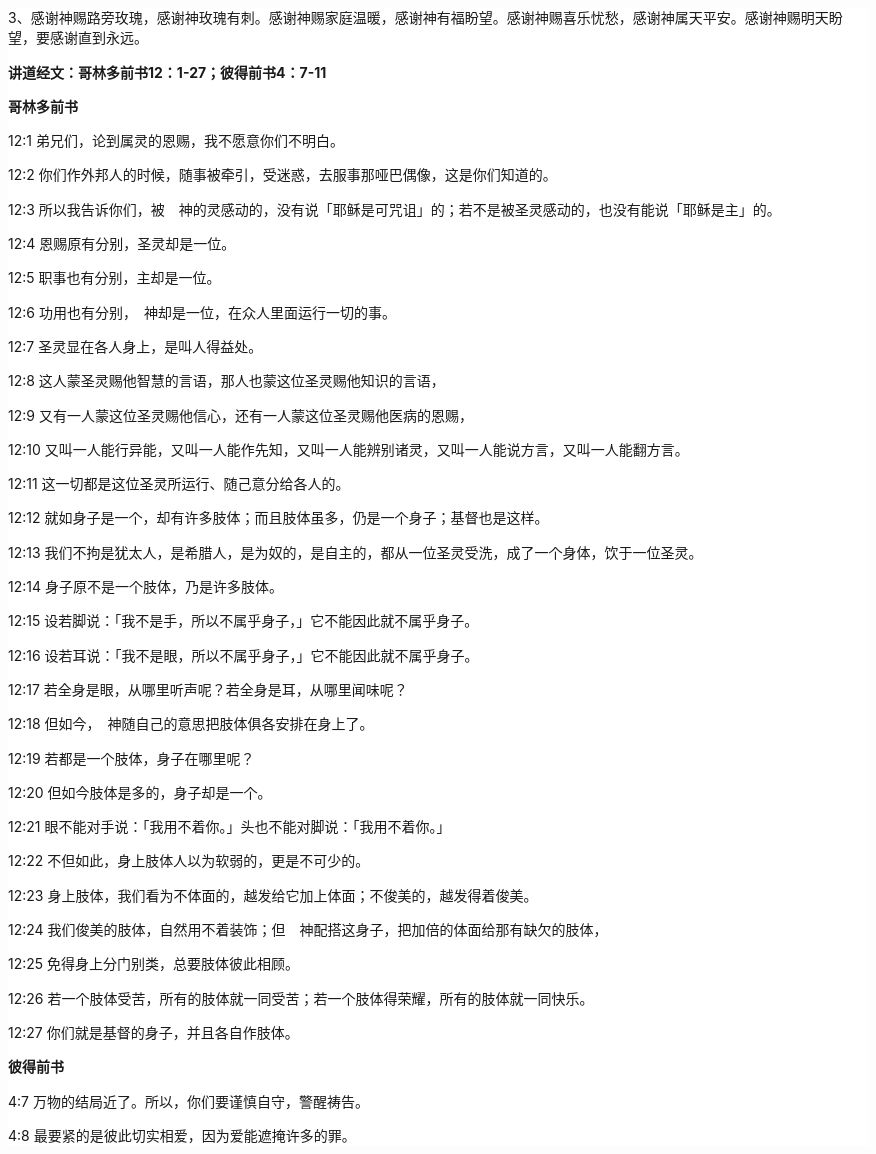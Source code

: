 3、感谢神赐路旁玫瑰，感谢神玫瑰有刺。感谢神赐家庭温暖，感谢神有福盼望。感谢神赐喜乐忧愁，感谢神属天平安。感谢神赐明天盼望，要感谢直到永远。

**讲道经文：哥林多前书12：1-27；彼得前书4：7-11**

**哥林多前书**
  
12:1 弟兄们，论到属灵的恩赐，我不愿意你们不明白。
  
12:2 你们作外邦人的时候，随事被牵引，受迷惑，去服事那哑巴偶像，这是你们知道的。
  
12:3 所以我告诉你们，被　神的灵感动的，没有说「耶稣是可咒诅」的；若不是被圣灵感动的，也没有能说「耶稣是主」的。
  
12:4 恩赐原有分别，圣灵却是一位。
  
12:5 职事也有分别，主却是一位。
  
12:6 功用也有分别，　神却是一位，在众人里面运行一切的事。
  
12:7 圣灵显在各人身上，是叫人得益处。
  
12:8 这人蒙圣灵赐他智慧的言语，那人也蒙这位圣灵赐他知识的言语，
  
12:9 又有一人蒙这位圣灵赐他信心，还有一人蒙这位圣灵赐他医病的恩赐，
  
12:10 又叫一人能行异能，又叫一人能作先知，又叫一人能辨别诸灵，又叫一人能说方言，又叫一人能翻方言。
  
12:11 这一切都是这位圣灵所运行、随己意分给各人的。
  
12:12 就如身子是一个，却有许多肢体；而且肢体虽多，仍是一个身子；基督也是这样。
  
12:13 我们不拘是犹太人，是希腊人，是为奴的，是自主的，都从一位圣灵受洗，成了一个身体，饮于一位圣灵。
  
12:14 身子原不是一个肢体，乃是许多肢体。
  
12:15 设若脚说：「我不是手，所以不属乎身子，」它不能因此就不属乎身子。
  
12:16 设若耳说：「我不是眼，所以不属乎身子，」它不能因此就不属乎身子。
  
12:17 若全身是眼，从哪里听声呢？若全身是耳，从哪里闻味呢？
  
12:18 但如今，　神随自己的意思把肢体俱各安排在身上了。
  
12:19 若都是一个肢体，身子在哪里呢？
  
12:20 但如今肢体是多的，身子却是一个。
  
12:21 眼不能对手说：「我用不着你。」头也不能对脚说：「我用不着你。」
  
12:22 不但如此，身上肢体人以为软弱的，更是不可少的。
  
12:23 身上肢体，我们看为不体面的，越发给它加上体面；不俊美的，越发得着俊美。
  
12:24 我们俊美的肢体，自然用不着装饰；但　神配搭这身子，把加倍的体面给那有缺欠的肢体，
  
12:25 免得身上分门别类，总要肢体彼此相顾。
  
12:26 若一个肢体受苦，所有的肢体就一同受苦；若一个肢体得荣耀，所有的肢体就一同快乐。
  
12:27 你们就是基督的身子，并且各自作肢体。

**彼得前书**
  
4:7 万物的结局近了。所以，你们要谨慎自守，警醒祷告。
  
4:8 最要紧的是彼此切实相爱，因为爱能遮掩许多的罪。
  